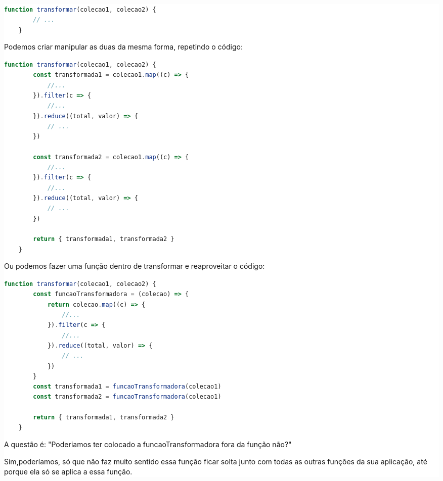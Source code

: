 ```jsx
function transformar(colecao1, colecao2) {
        // ...
    }
```

Podemos criar manipular as duas da mesma forma, repetindo o código:

```jsx
function transformar(colecao1, colecao2) {
        const transformada1 = colecao1.map((c) => {
            //...
        }).filter(c => {
            //...
        }).reduce((total, valor) => {
            // ...
        })
     
        const transformada2 = colecao1.map((c) => {
            //...
        }).filter(c => {
            //...
        }).reduce((total, valor) => {
            // ...
        })
     
        return { transformada1, transformada2 }
    }
```

Ou podemos fazer uma função dentro de transformar e reaproveitar o código:

```jsx
function transformar(colecao1, colecao2) {
        const funcaoTransformadora = (colecao) => {
            return colecao.map((c) => {
                //...
            }).filter(c => {
                //...
            }).reduce((total, valor) => {
                // ...
            })
        }
        const transformada1 = funcaoTransformadora(colecao1)
        const transformada2 = funcaoTransformadora(colecao1)
     
        return { transformada1, transformada2 }
    }
```

A questão é: "Poderiamos ter colocado a funcaoTransformadora fora da função não?"

Sim,poderíamos, só que não faz muito sentido essa função ficar solta junto com todas as outras funções da sua aplicação, até porque ela só se aplica a essa função.
